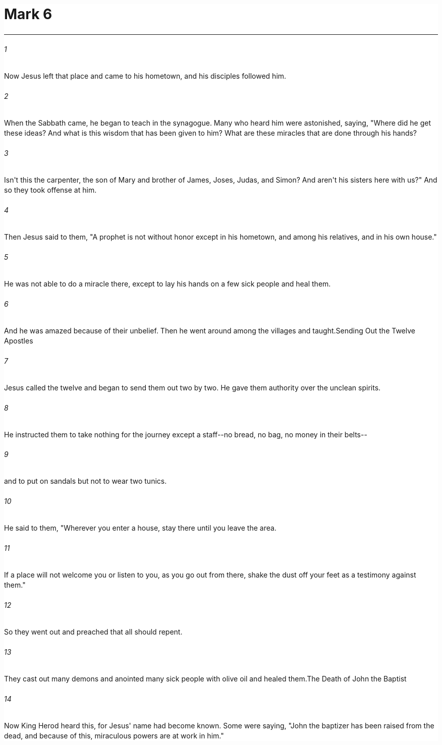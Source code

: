 # Mark 6
***



###### 1 
Now Jesus left that place and came to his hometown, and his disciples followed him. 

###### 2 
When the Sabbath came, he began to teach in the synagogue. Many who heard him were astonished, saying, "Where did he get these ideas? And what is this wisdom that has been given to him? What are these miracles that are done through his hands? 

###### 3 
Isn't this the carpenter, the son of Mary and brother of James, Joses, Judas, and Simon? And aren't his sisters here with us?" And so they took offense at him. 

###### 4 
Then Jesus said to them, "A prophet is not without honor except in his hometown, and among his relatives, and in his own house." 

###### 5 
He was not able to do a miracle there, except to lay his hands on a few sick people and heal them. 

###### 6 
And he was amazed because of their unbelief. Then he went around among the villages and taught.Sending Out the Twelve Apostles 

###### 7 
Jesus called the twelve and began to send them out two by two. He gave them authority over the unclean spirits. 

###### 8 
He instructed them to take nothing for the journey except a staff--no bread, no bag, no money in their belts-- 

###### 9 
and to put on sandals but not to wear two tunics. 

###### 10 
He said to them, "Wherever you enter a house, stay there until you leave the area. 

###### 11 
If a place will not welcome you or listen to you, as you go out from there, shake the dust off your feet as a testimony against them." 

###### 12 
So they went out and preached that all should repent. 

###### 13 
They cast out many demons and anointed many sick people with olive oil and healed them.The Death of John the Baptist 

###### 14 
Now King Herod heard this, for Jesus' name had become known. Some were saying, "John the baptizer has been raised from the dead, and because of this, miraculous powers are at work in him." 
